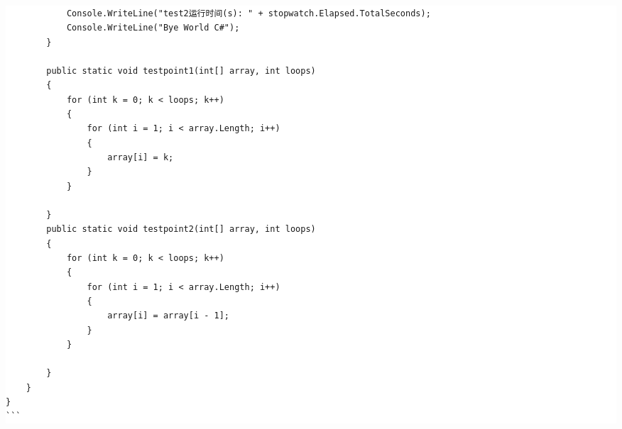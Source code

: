                 Console.WriteLine("test2运行时间(s): " + stopwatch.Elapsed.TotalSeconds);
                Console.WriteLine("Bye World C#");
            }

            public static void testpoint1(int[] array, int loops)
            {
                for (int k = 0; k < loops; k++)
                {
                    for (int i = 1; i < array.Length; i++)
                    {
                        array[i] = k;
                    }
                }

            }
            public static void testpoint2(int[] array, int loops)
            {
                for (int k = 0; k < loops; k++)
                {
                    for (int i = 1; i < array.Length; i++)
                    {
                        array[i] = array[i - 1];
                    }
                }

            }
        }
    }
    ```
